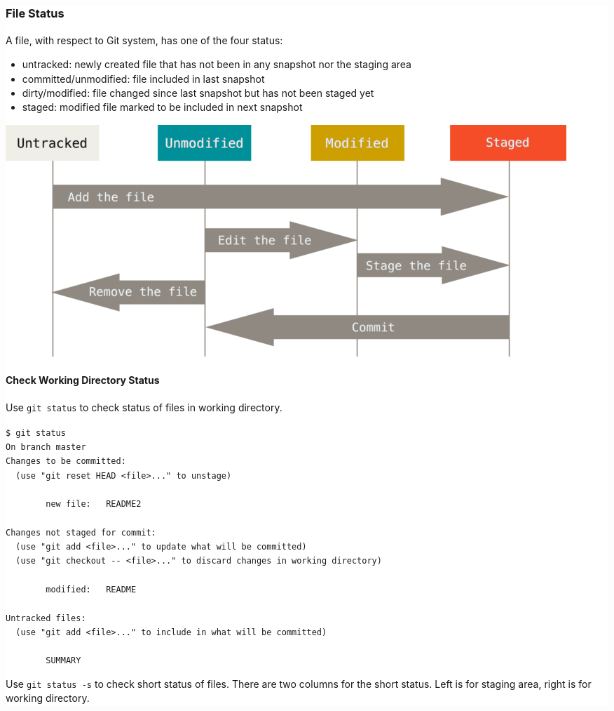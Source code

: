 ### File Status

A file, with respect to Git system, has one of the four status: 

- untracked: newly created file that has not been in any snapshot nor the staging area
- committed/unmodified: file included in last snapshot
- dirty/modified: file changed since last snapshot but has not been staged yet
- staged: modified file marked to be included in next snapshot

![File status](./res/lifecycle.png)

#### Check Working Directory Status

Use `git status` to check status of files in working directory. 

```shell
$ git status
On branch master
Changes to be committed:
  (use "git reset HEAD <file>..." to unstage)

        new file:   README2

Changes not staged for commit:
  (use "git add <file>..." to update what will be committed)
  (use "git checkout -- <file>..." to discard changes in working directory)

        modified:   README

Untracked files:
  (use "git add <file>..." to include in what will be committed)

        SUMMARY
```

Use `git status -s` to check short status of files. There are two columns for the short status. Left is for staging area, right is for working directory. 
